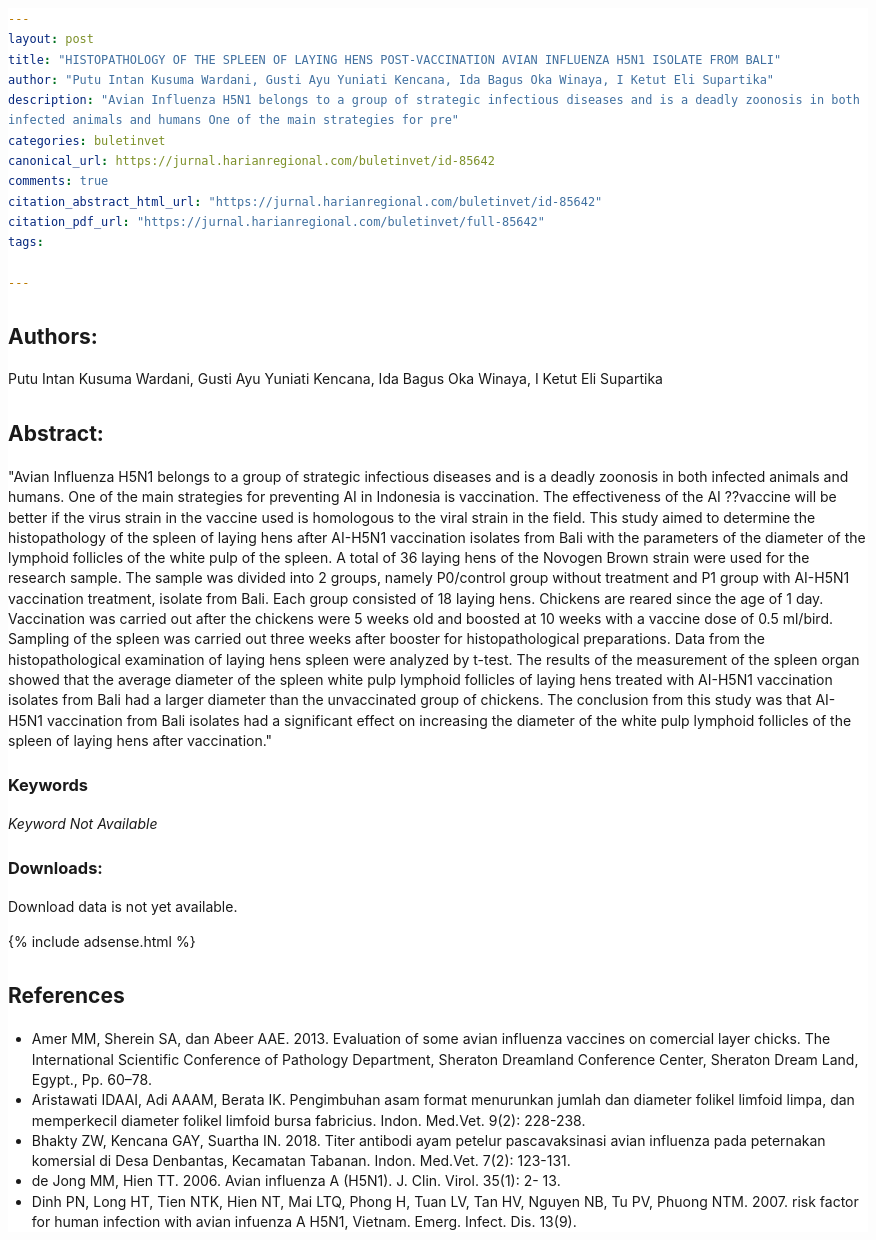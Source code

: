 ```yaml
---
layout: post
title: "HISTOPATHOLOGY OF THE SPLEEN OF LAYING HENS POST-VACCINATION AVIAN INFLUENZA H5N1 ISOLATE FROM BALI"
author: "Putu Intan Kusuma Wardani, Gusti Ayu Yuniati Kencana, Ida Bagus Oka Winaya, I Ketut Eli Supartika"
description: "Avian Influenza H5N1 belongs to a group of strategic infectious diseases and is a deadly zoonosis in both infected animals and humans One of the main strategies for pre"
categories: buletinvet
canonical_url: https://jurnal.harianregional.com/buletinvet/id-85642
comments: true
citation_abstract_html_url: "https://jurnal.harianregional.com/buletinvet/id-85642"
citation_pdf_url: "https://jurnal.harianregional.com/buletinvet/full-85642"
tags:

---
```


## Authors:
Putu Intan Kusuma Wardani, Gusti Ayu Yuniati Kencana, Ida Bagus Oka Winaya, I Ketut Eli Supartika

## Abstract:
"Avian Influenza H5N1 belongs to a group of strategic infectious diseases and is a deadly zoonosis in both infected animals and humans. One of the main strategies for preventing AI in Indonesia is vaccination. The effectiveness of the AI ??vaccine will be better if the virus strain in the vaccine used is homologous to the viral strain in the field. This study aimed to determine the histopathology of the spleen of laying hens after AI-H5N1 vaccination isolates from Bali with the parameters of the diameter of the lymphoid follicles of the white pulp of the spleen. A total of 36 laying hens of the Novogen Brown strain were used for the research sample. The sample was divided into 2 groups, namely P0/control group without treatment and P1 group with AI-H5N1 vaccination treatment, isolate from Bali. Each group consisted of 18 laying hens. Chickens are reared since the age of 1 day. Vaccination was carried out after the chickens were 5 weeks old and boosted at 10 weeks with a vaccine dose of 0.5 ml/bird. Sampling of the spleen was carried out three weeks after booster for histopathological preparations. Data from the histopathological examination of laying hens spleen were analyzed by t-test. The results of the measurement of the spleen organ showed that the average diameter of the spleen white pulp lymphoid follicles of laying hens treated with AI-H5N1 vaccination isolates from Bali had a larger diameter than the unvaccinated group of chickens. The conclusion from this study was that AI-H5N1 vaccination from Bali isolates had a significant effect on increasing the diameter of the white pulp lymphoid follicles of the spleen of laying hens after vaccination."

### Keywords
*Keyword Not Available*

### Downloads:
Download data is not yet available.

{% include adsense.html %}
## References
- Amer MM, Sherein SA, dan Abeer AAE. 2013. Evaluation of some avian influenza vaccines on comercial layer chicks. The International Scientific Conference of Pathology Department, Sheraton Dreamland Conference Center, Sheraton Dream Land, Egypt., Pp. 60–78.
- Aristawati IDAAI, Adi AAAM, Berata IK. Pengimbuhan asam format menurunkan jumlah dan diameter folikel limfoid limpa, dan memperkecil diameter folikel limfoid bursa fabricius. Indon. Med.Vet. 9(2): 228-238.
- Bhakty ZW, Kencana GAY, Suartha IN. 2018. Titer antibodi ayam petelur pascavaksinasi avian influenza pada peternakan komersial di Desa Denbantas, Kecamatan Tabanan. Indon. Med.Vet. 7(2): 123-131.
- de Jong MM, Hien TT. 2006. Avian influenza A (H5N1). J. Clin. Virol. 35(1): 2- 13.
- Dinh PN, Long HT, Tien NTK, Hien NT, Mai LTQ, Phong H, Tuan LV, Tan HV, Nguyen NB, Tu PV, Phuong NTM. 2007. risk factor for human infection with avian infuenza A H5N1, Vietnam. Emerg. Infect. Dis. 13(9).